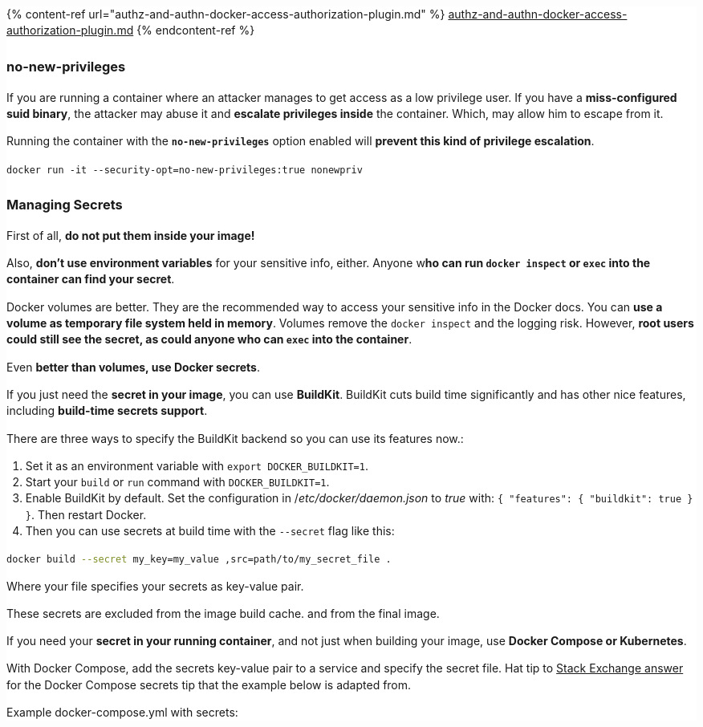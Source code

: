 {% content-ref url="authz-and-authn-docker-access-authorization-plugin.md" %}
[authz-and-authn-docker-access-authorization-plugin.md](authz-and-authn-docker-access-authorization-plugin.md)
{% endcontent-ref %}

### no-new-privileges

If you are running a container where an attacker manages to get access as a low privilege user. If you have a **miss-configured suid binary**, the attacker may abuse it and **escalate privileges inside** the container. Which, may allow him to escape from it.

Running the container with the **`no-new-privileges`** option enabled will **prevent this kind of privilege escalation**.

```
docker run -it --security-opt=no-new-privileges:true nonewpriv
```

### Managing Secrets

First of all, **do not put them inside your image!**

Also, **don’t use environment variables** for your sensitive info, either. Anyone w**ho can run `docker inspect` or `exec` into the container can find your secret**.

Docker volumes are better. They are the recommended way to access your sensitive info in the Docker docs. You can **use a volume as temporary file system held in memory**. Volumes remove the `docker inspect` and the logging risk. However, **root users could still see the secret, as could anyone who can `exec` into the container**.

Even **better than volumes, use Docker secrets**.

If you just need the **secret in your image**, you can use **BuildKit**. BuildKit cuts build time significantly and has other nice features, including **build-time secrets support**.

There are three ways to specify the BuildKit backend so you can use its features now.:

1. Set it as an environment variable with `export DOCKER_BUILDKIT=1`.
2. Start your `build` or `run` command with `DOCKER_BUILDKIT=1`.
3. Enable BuildKit by default. Set the configuration in /_etc/docker/daemon.json_ to _true_ with: `{ "features": { "buildkit": true } }`. Then restart Docker.
4. Then you can use secrets at build time with the `--secret` flag like this:

```bash
docker build --secret my_key=my_value ,src=path/to/my_secret_file .
```

Where your file specifies your secrets as key-value pair.

These secrets are excluded from the image build cache. and from the final image.&#x20;

If you need your **secret in your running container**, and not just when building your image, use **Docker Compose or Kubernetes**.

With Docker Compose, add the secrets key-value pair to a service and specify the secret file. Hat tip to [Stack Exchange answer](https://serverfault.com/a/936262/535325) for the Docker Compose secrets tip that the example below is adapted from.

Example docker-compose.yml with secrets:
